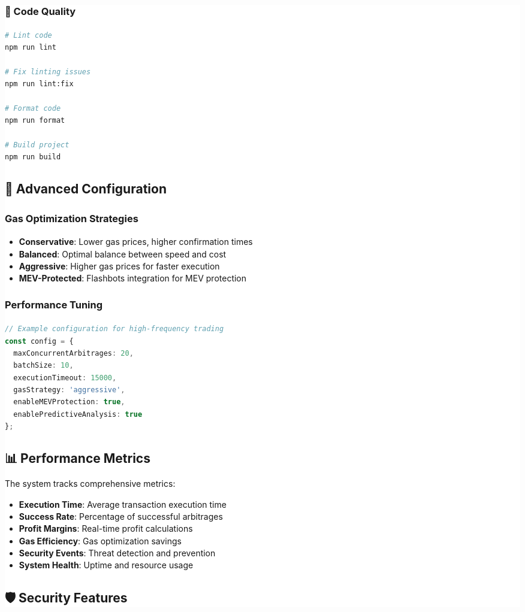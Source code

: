 ### 🎨 Code Quality
```bash
# Lint code
npm run lint

# Fix linting issues
npm run lint:fix

# Format code
npm run format

# Build project
npm run build
```

## 🔧 Advanced Configuration

### Gas Optimization Strategies

- **Conservative**: Lower gas prices, higher confirmation times
- **Balanced**: Optimal balance between speed and cost
- **Aggressive**: Higher gas prices for faster execution
- **MEV-Protected**: Flashbots integration for MEV protection

### Performance Tuning

```typescript
// Example configuration for high-frequency trading
const config = {
  maxConcurrentArbitrages: 20,
  batchSize: 10,
  executionTimeout: 15000,
  gasStrategy: 'aggressive',
  enableMEVProtection: true,
  enablePredictiveAnalysis: true
};
```

## 📊 Performance Metrics

The system tracks comprehensive metrics:

- **Execution Time**: Average transaction execution time
- **Success Rate**: Percentage of successful arbitrages
- **Profit Margins**: Real-time profit calculations
- **Gas Efficiency**: Gas optimization savings
- **Security Events**: Threat detection and prevention
- **System Health**: Uptime and resource usage

## 🛡️ Security Features
